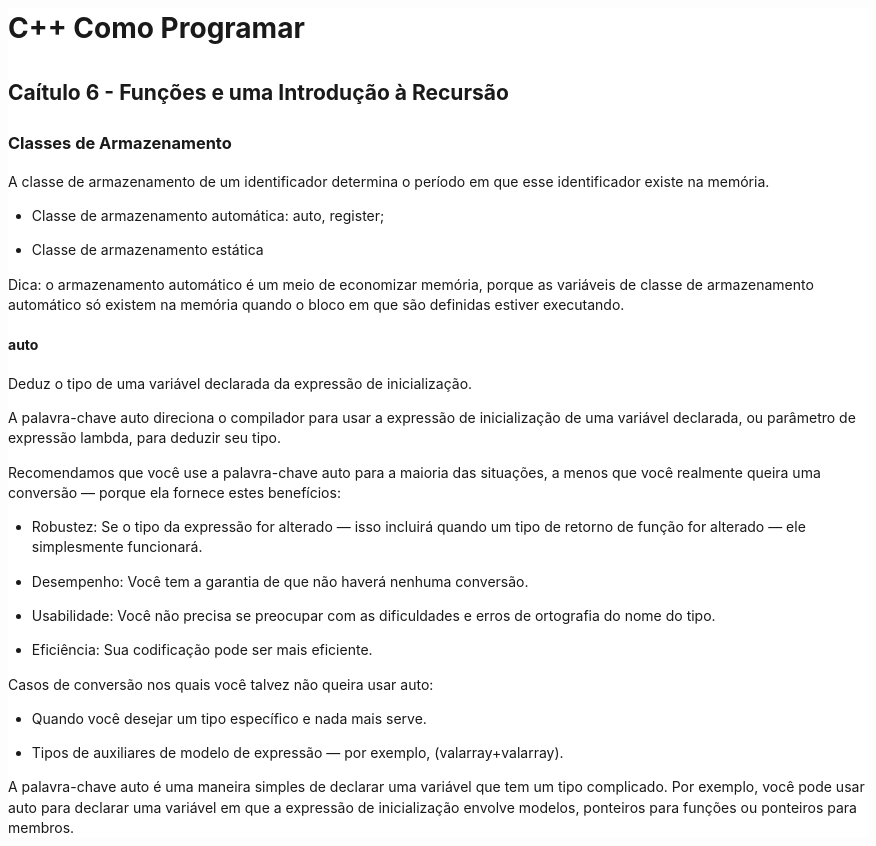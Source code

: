 # C++ Como Programar 

## Caítulo 6 - Funções e uma Introdução à Recursão

### Classes de Armazenamento

A classe de armazenamento de um identificador determina o
período em que esse identificador existe na memória. 

- Classe de armazenamento automática: auto, register; 

- Classe de armazenamento estática

Dica: o armazenamento automático é um meio de economizar 
memória, porque as variáveis de classe de armazenamento 
automático só existem na memória quando o bloco em que são 
definidas estiver executando. 

#### auto 

Deduz o tipo de uma variável declarada da expressão de 
inicialização.

A palavra-chave auto direciona o compilador para usar a 
expressão de inicialização de uma variável declarada, ou
parâmetro de expressão lambda, para deduzir seu tipo.

Recomendamos que você use a palavra-chave auto para a 
maioria das situações, a menos que você realmente queira
uma conversão — porque ela fornece estes benefícios:

- Robustez: Se o tipo da expressão for alterado — isso 
incluirá quando um tipo de retorno de função for alterado 
— ele simplesmente funcionará.

- Desempenho: Você tem a garantia de que não haverá nenhuma
conversão.

- Usabilidade: Você não precisa se preocupar com as
dificuldades e erros de ortografia do nome do tipo.

- Eficiência: Sua codificação pode ser mais eficiente.

Casos de conversão nos quais você talvez não queira usar auto:

- Quando você desejar um tipo específico e nada mais 
serve.

- Tipos de auxiliares de modelo de expressão — por 
exemplo, (valarray+valarray).

A palavra-chave auto é uma maneira simples de declarar uma
variável que tem um tipo complicado. Por exemplo, você 
pode usar auto para declarar uma variável em que a expressão
de inicialização envolve modelos, ponteiros para funções 
ou ponteiros para membros.
